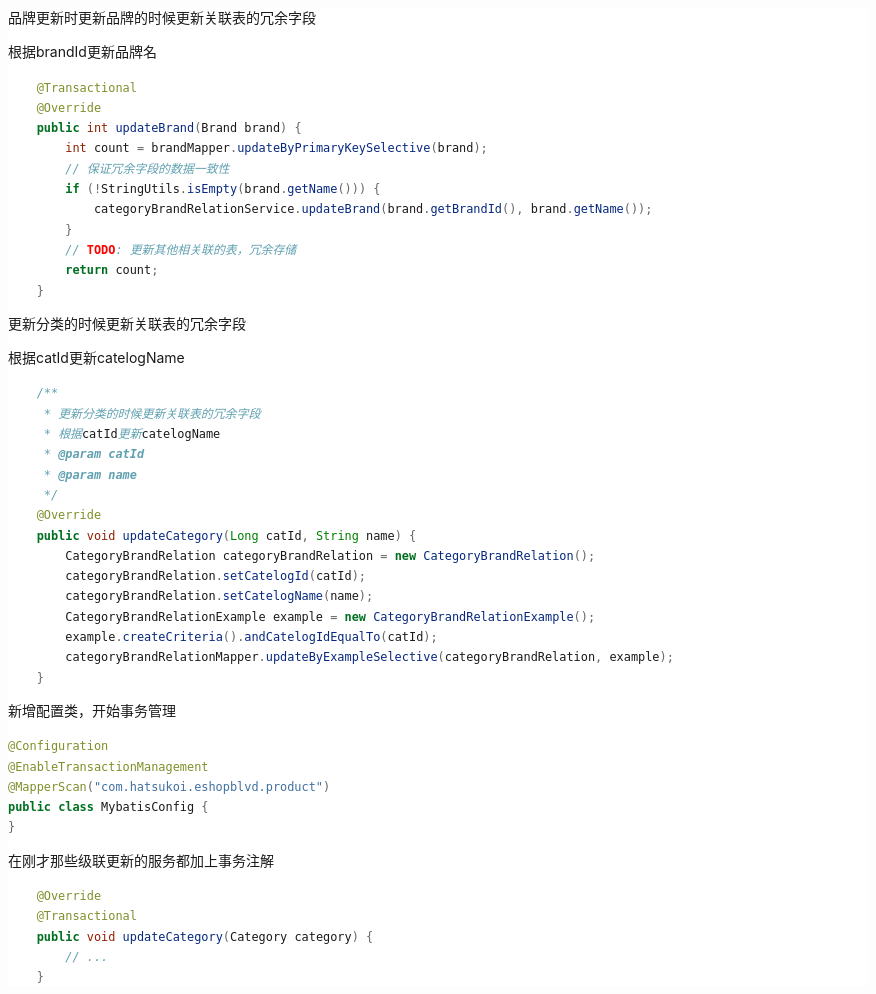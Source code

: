 品牌更新时更新品牌的时候更新关联表的冗余字段

根据brandId更新品牌名

```java
    @Transactional
    @Override
    public int updateBrand(Brand brand) {
        int count = brandMapper.updateByPrimaryKeySelective(brand);
        // 保证冗余字段的数据一致性
        if (!StringUtils.isEmpty(brand.getName())) {
            categoryBrandRelationService.updateBrand(brand.getBrandId(), brand.getName());
        }
        // TODO: 更新其他相关联的表，冗余存储
        return count;
    }
```

更新分类的时候更新关联表的冗余字段

根据catId更新catelogName

```java
    /**
     * 更新分类的时候更新关联表的冗余字段
     * 根据catId更新catelogName
     * @param catId
     * @param name
     */
    @Override
    public void updateCategory(Long catId, String name) {
        CategoryBrandRelation categoryBrandRelation = new CategoryBrandRelation();
        categoryBrandRelation.setCatelogId(catId);
        categoryBrandRelation.setCatelogName(name);
        CategoryBrandRelationExample example = new CategoryBrandRelationExample();
        example.createCriteria().andCatelogIdEqualTo(catId);
        categoryBrandRelationMapper.updateByExampleSelective(categoryBrandRelation, example);
    }
```

新增配置类，开始事务管理

```java
@Configuration
@EnableTransactionManagement
@MapperScan("com.hatsukoi.eshopblvd.product")
public class MybatisConfig {
}
```

在刚才那些级联更新的服务都加上事务注解

```java
    @Override
    @Transactional
    public void updateCategory(Category category) {
        // ...
    }
```
